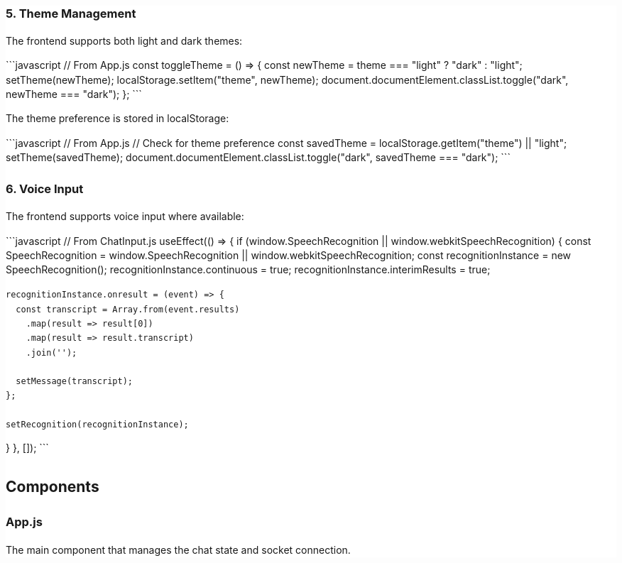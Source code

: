 ### 5. Theme Management

The frontend supports both light and dark themes:

\`\`\`javascript
// From App.js
const toggleTheme = () => {
  const newTheme = theme === "light" ? "dark" : "light";
  setTheme(newTheme);
  localStorage.setItem("theme", newTheme);
  document.documentElement.classList.toggle("dark", newTheme === "dark");
};
\`\`\`

The theme preference is stored in localStorage:

\`\`\`javascript
// From App.js
// Check for theme preference
const savedTheme = localStorage.getItem("theme") || "light";
setTheme(savedTheme);
document.documentElement.classList.toggle("dark", savedTheme === "dark");
\`\`\`

### 6. Voice Input

The frontend supports voice input where available:

\`\`\`javascript
// From ChatInput.js
useEffect(() => {
  if (window.SpeechRecognition || window.webkitSpeechRecognition) {
    const SpeechRecognition = window.SpeechRecognition || window.webkitSpeechRecognition;
    const recognitionInstance = new SpeechRecognition();
    recognitionInstance.continuous = true;
    recognitionInstance.interimResults = true;
    
    recognitionInstance.onresult = (event) => {
      const transcript = Array.from(event.results)
        .map(result => result[0])
        .map(result => result.transcript)
        .join('');
      
      setMessage(transcript);
    };
    
    setRecognition(recognitionInstance);
  }
}, []);
\`\`\`

## Components

### App.js
The main component that manages the chat state and socket connection.
